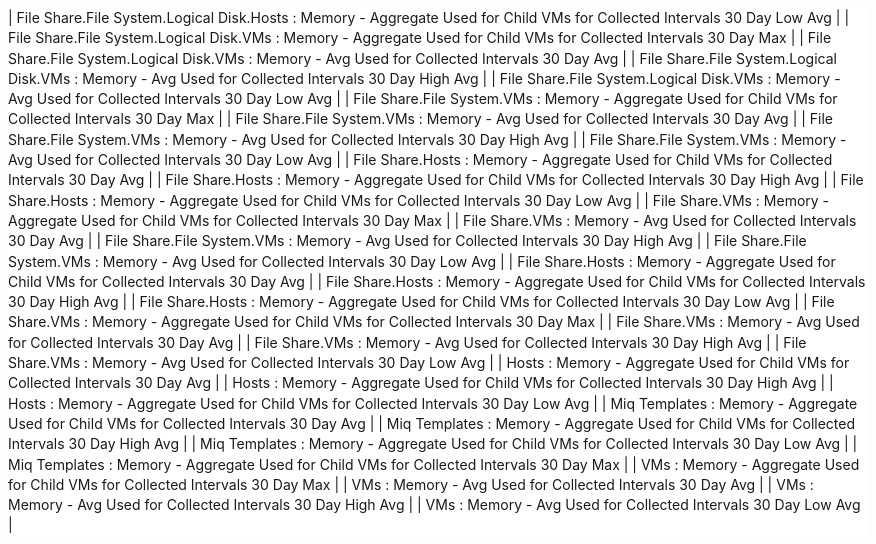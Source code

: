 | File Share.File System.Logical Disk.Hosts : Memory - Aggregate Used for Child VMs for Collected Intervals 30 Day Low Avg  |
| File Share.File System.Logical Disk.VMs : Memory - Aggregate Used for Child VMs for Collected Intervals 30 Day Max        |
| File Share.File System.Logical Disk.VMs : Memory - Avg Used for Collected Intervals 30 Day Avg                            |
| File Share.File System.Logical Disk.VMs : Memory - Avg Used for Collected Intervals 30 Day High Avg                       |
| File Share.File System.Logical Disk.VMs : Memory - Avg Used for Collected Intervals 30 Day Low Avg                        |
| File Share.File System.VMs : Memory - Aggregate Used for Child VMs for Collected Intervals 30 Day Max                     |
| File Share.File System.VMs : Memory - Avg Used for Collected Intervals 30 Day Avg                                         |
| File Share.File System.VMs : Memory - Avg Used for Collected Intervals 30 Day High Avg                                    |
| File Share.File System.VMs : Memory - Avg Used for Collected Intervals 30 Day Low Avg                                     |
| File Share.Hosts : Memory - Aggregate Used for Child VMs for Collected Intervals 30 Day Avg                               |
| File Share.Hosts : Memory - Aggregate Used for Child VMs for Collected Intervals 30 Day High Avg                          |
| File Share.Hosts : Memory - Aggregate Used for Child VMs for Collected Intervals 30 Day Low Avg                           |
| File Share.VMs : Memory - Aggregate Used for Child VMs for Collected Intervals 30 Day Max                                 |
| File Share.VMs : Memory - Avg Used for Collected Intervals 30 Day Avg                                                     |
| File Share.File System.VMs : Memory - Avg Used for Collected Intervals 30 Day High Avg                                    |
| File Share.File System.VMs : Memory - Avg Used for Collected Intervals 30 Day Low Avg                                     |
| File Share.Hosts : Memory - Aggregate Used for Child VMs for Collected Intervals 30 Day Avg                               |
| File Share.Hosts : Memory - Aggregate Used for Child VMs for Collected Intervals 30 Day High Avg                          |
| File Share.Hosts : Memory - Aggregate Used for Child VMs for Collected Intervals 30 Day Low Avg                           |
| File Share.VMs : Memory - Aggregate Used for Child VMs for Collected Intervals 30 Day Max                                 |
| File Share.VMs : Memory - Avg Used for Collected Intervals 30 Day Avg                                                     |
| File Share.VMs : Memory - Avg Used for Collected Intervals 30 Day High Avg                                                |
| File Share.VMs : Memory - Avg Used for Collected Intervals 30 Day Low Avg                                                 |
| Hosts : Memory - Aggregate Used for Child VMs for Collected Intervals 30 Day Avg                                          |
| Hosts : Memory - Aggregate Used for Child VMs for Collected Intervals 30 Day High Avg                                     |
| Hosts : Memory - Aggregate Used for Child VMs for Collected Intervals 30 Day Low Avg                                      |
| Miq Templates : Memory - Aggregate Used for Child VMs for Collected Intervals 30 Day Avg                                  |
| Miq Templates : Memory - Aggregate Used for Child VMs for Collected Intervals 30 Day High Avg                             |
| Miq Templates : Memory - Aggregate Used for Child VMs for Collected Intervals 30 Day Low Avg                              |
| Miq Templates : Memory - Aggregate Used for Child VMs for Collected Intervals 30 Day Max                                  |
| VMs : Memory - Aggregate Used for Child VMs for Collected Intervals 30 Day Max                                            |
| VMs : Memory - Avg Used for Collected Intervals 30 Day Avg                                                                |
| VMs : Memory - Avg Used for Collected Intervals 30 Day High Avg                                                           |
| VMs : Memory - Avg Used for Collected Intervals 30 Day Low Avg                                                            |
